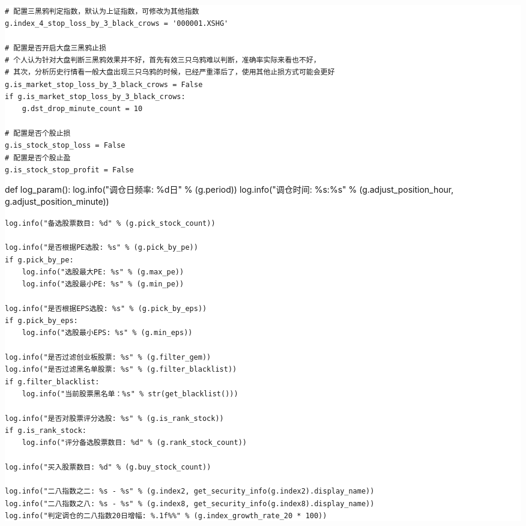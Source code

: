 
    # 配置三黑鸦判定指数，默认为上证指数，可修改为其他指数
    g.index_4_stop_loss_by_3_black_crows = '000001.XSHG'

    # 配置是否开启大盘三黑鸦止损
    # 个人认为针对大盘判断三黑鸦效果并不好，首先有效三只乌鸦难以判断，准确率实际来看也不好，
    # 其次，分析历史行情看一般大盘出现三只乌鸦的时候，已经严重滞后了，使用其他止损方式可能会更好
    g.is_market_stop_loss_by_3_black_crows = False
    if g.is_market_stop_loss_by_3_black_crows:
        g.dst_drop_minute_count = 10

    # 配置是否个股止损
    g.is_stock_stop_loss = False
    # 配置是否个股止盈
    g.is_stock_stop_profit = False


def log_param():
    log.info("调仓日频率: %d日" % (g.period))
    log.info("调仓时间: %s:%s" % (g.adjust_position_hour, g.adjust_position_minute))

    log.info("备选股票数目: %d" % (g.pick_stock_count))

    log.info("是否根据PE选股: %s" % (g.pick_by_pe))
    if g.pick_by_pe:
        log.info("选股最大PE: %s" % (g.max_pe))
        log.info("选股最小PE: %s" % (g.min_pe))

    log.info("是否根据EPS选股: %s" % (g.pick_by_eps))
    if g.pick_by_eps:
        log.info("选股最小EPS: %s" % (g.min_eps))

    log.info("是否过滤创业板股票: %s" % (g.filter_gem))
    log.info("是否过滤黑名单股票: %s" % (g.filter_blacklist))
    if g.filter_blacklist:
        log.info("当前股票黑名单：%s" % str(get_blacklist()))

    log.info("是否对股票评分选股: %s" % (g.is_rank_stock))
    if g.is_rank_stock:
        log.info("评分备选股票数目: %d" % (g.rank_stock_count))

    log.info("买入股票数目: %d" % (g.buy_stock_count))

    log.info("二八指数之二: %s - %s" % (g.index2, get_security_info(g.index2).display_name))
    log.info("二八指数之八: %s - %s" % (g.index8, get_security_info(g.index8).display_name))
    log.info("判定调仓的二八指数20日增幅: %.1f%%" % (g.index_growth_rate_20 * 100))
